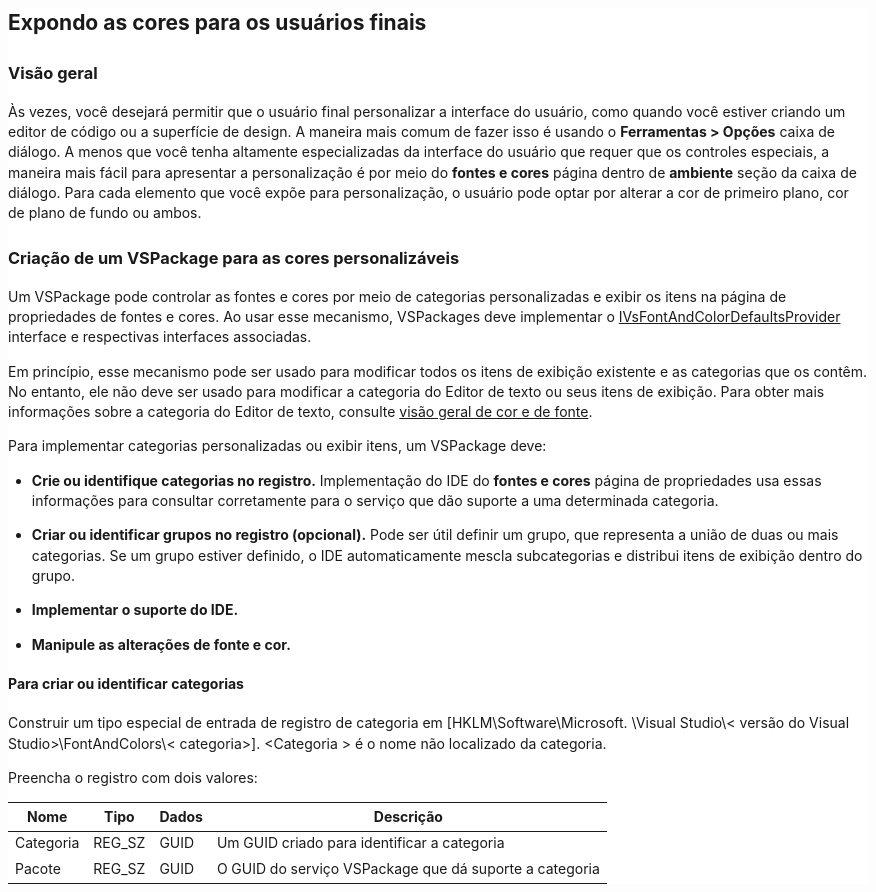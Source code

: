 ##  <a name="BKMK_ExposingColorsForEndUsers"></a> Expondo as cores para os usuários finais

### <a name="overview"></a>Visão geral
 Às vezes, você desejará permitir que o usuário final personalizar a interface do usuário, como quando você estiver criando um editor de código ou a superfície de design. A maneira mais comum de fazer isso é usando o **Ferramentas > Opções** caixa de diálogo. A menos que você tenha altamente especializadas da interface do usuário que requer que os controles especiais, a maneira mais fácil para apresentar a personalização é por meio do **fontes e cores** página dentro de **ambiente** seção da caixa de diálogo. Para cada elemento que você expõe para personalização, o usuário pode optar por alterar a cor de primeiro plano, cor de plano de fundo ou ambos.

### <a name="building-a-vspackage-for-your-customizable-colors"></a>Criação de um VSPackage para as cores personalizáveis
 Um VSPackage pode controlar as fontes e cores por meio de categorias personalizadas e exibir os itens na página de propriedades de fontes e cores. Ao usar esse mecanismo, VSPackages deve implementar o [IVsFontAndColorDefaultsProvider](https://msdn.microsoft.com/library/microsoft.visualstudio.shell.interop.ivsfontandcolordefaultsprovider.aspx) interface e respectivas interfaces associadas.

 Em princípio, esse mecanismo pode ser usado para modificar todos os itens de exibição existente e as categorias que os contêm. No entanto, ele não deve ser usado para modificar a categoria do Editor de texto ou seus itens de exibição. Para obter mais informações sobre a categoria do Editor de texto, consulte [visão geral de cor e de fonte](https://msdn.microsoft.com/library/bb165065.aspx).

 Para implementar categorias personalizadas ou exibir itens, um VSPackage deve:

-   **Crie ou identifique categorias no registro.** Implementação do IDE do **fontes e cores** página de propriedades usa essas informações para consultar corretamente para o serviço que dão suporte a uma determinada categoria.

-   **Criar ou identificar grupos no registro (opcional).** Pode ser útil definir um grupo, que representa a união de duas ou mais categorias. Se um grupo estiver definido, o IDE automaticamente mescla subcategorias e distribui itens de exibição dentro do grupo.

-   **Implementar o suporte do IDE.**

-   **Manipule as alterações de fonte e cor.**

#### <a name="to-create-or-identify-categories"></a>Para criar ou identificar categorias
 Construir um tipo especial de entrada de registro de categoria em [HKLM\Software\Microsoft. \Visual Studio\\< versão do Visual Studio\>\FontAndColors\\< categoria\>]. \<Categoria > é o nome não localizado da categoria.

 Preencha o registro com dois valores:

|Nome|Tipo|Dados|Descrição|
|----------|----------|----------|-----------------|
|Categoria|REG_SZ|GUID|Um GUID criado para identificar a categoria|
|Pacote|REG_SZ|GUID|O GUID do serviço VSPackage que dá suporte a categoria|
